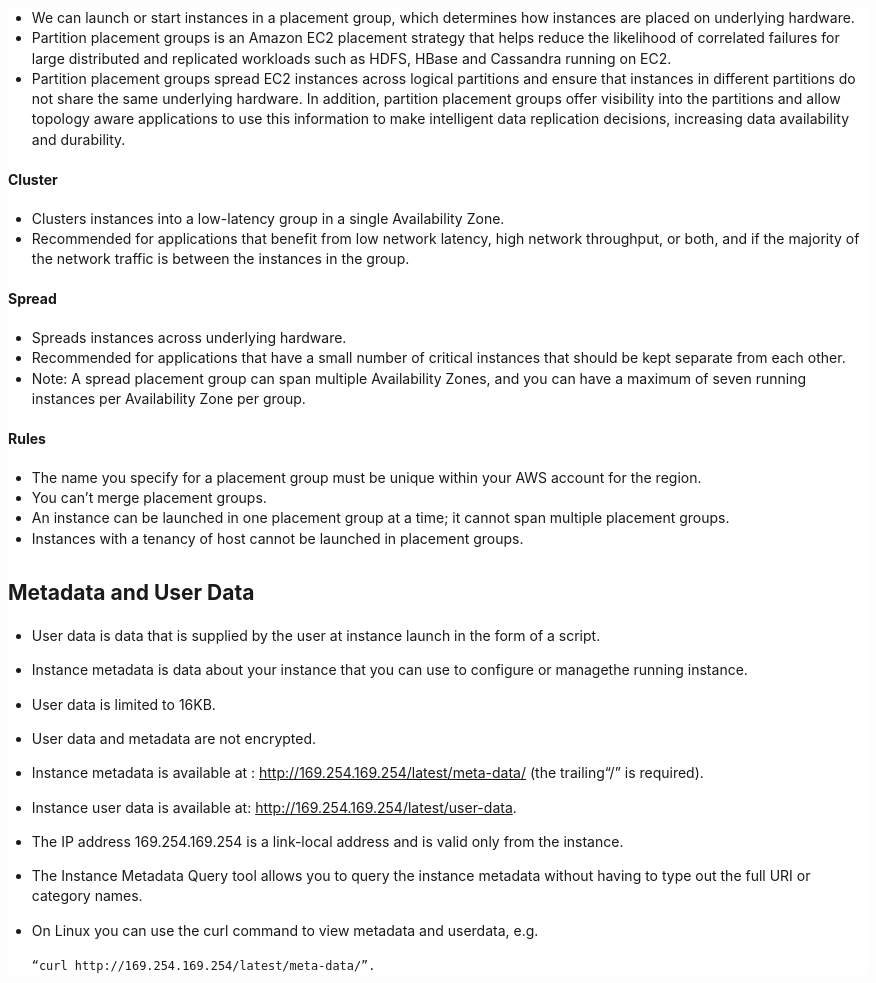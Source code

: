 - We can launch or start instances in a placement group, which determines how instances are placed on underlying hardware.
- Partition placement groups is an Amazon EC2 placement strategy that helps reduce the likelihood of correlated failures for large distributed and replicated workloads such as HDFS, HBase and Cassandra running on EC2.
- Partition placement groups spread EC2 instances across logical partitions and ensure that instances in different partitions do not share the same underlying hardware. In addition, partition placement groups offer visibility into the partitions and allow topology aware applications to use this information to make intelligent data replication decisions, increasing data availability and durability.

#### Cluster

- Clusters instances into a low-latency group in a single Availability Zone.
- Recommended for applications that benefit from low network latency, high network throughput, or both, and if the majority of the network traffic is between the instances in the group.

#### Spread

- Spreads instances across underlying hardware.
- Recommended for applications that have a small number of critical instances that should be kept separate from each other.
- Note: A spread placement group can span multiple Availability Zones, and you can have a maximum of seven running instances per Availability Zone per group.

#### Rules

- The name you specify for a placement group must be unique within your AWS account for the region.
- You can’t merge placement groups.
- An instance can be launched in one placement group at a time; it cannot span multiple placement groups.
- Instances with a tenancy of host cannot be launched in placement groups.

## Metadata and User Data

- User data is data that is supplied by the user at instance launch in the form of a script.
- Instance metadata is data about your instance that you can use to configure or managethe running instance.
- User data is limited to 16KB.
- User data and metadata are not encrypted.
- Instance metadata is available at : http://169.254.169.254/latest/meta-data/ (the trailing“/” is required).
- Instance user data is available at: http://169.254.169.254/latest/user-data.
- The IP address 169.254.169.254 is a link-local address and is valid only from the instance.
- The Instance Metadata Query tool allows you to query the instance metadata without having to type out the full URI or category names.
- On Linux you can use the curl command to view metadata and userdata, e.g.

  ```
  “curl http://169.254.169.254/latest/meta-data/”.
  ```
